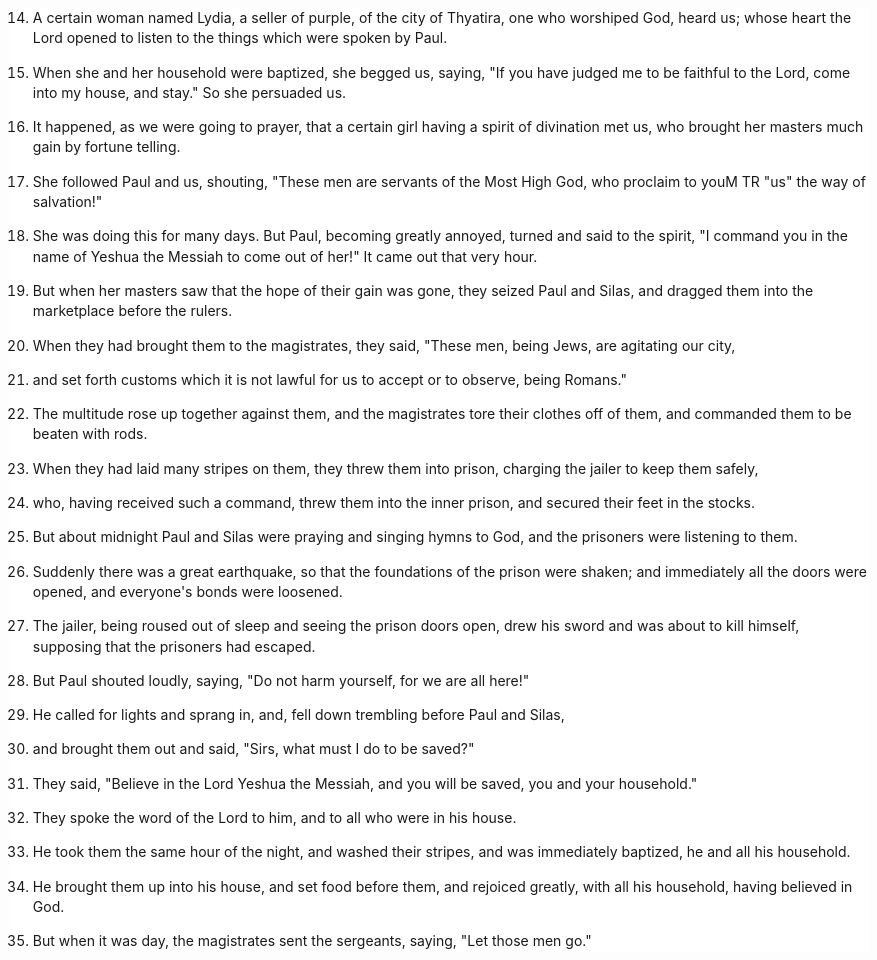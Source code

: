 14. A certain woman named Lydia, a seller of purple, of the city of Thyatira, one who worshiped God, heard us; whose heart the Lord opened to listen to the things which were spoken by Paul.

15. When she and her household were baptized, she begged us, saying, "If you have judged me to be faithful to the Lord, come into my house, and stay." So she persuaded us. 

16. It happened, as we were going to prayer, that a certain girl having a spirit of divination met us, who brought her masters much gain by fortune telling.

17. She followed Paul and us, shouting, "These men are servants of the Most High God, who proclaim to youM TR "us" the way of salvation!"

18. She was doing this for many days. But Paul, becoming greatly annoyed, turned and said to the spirit, "I command you in the name of Yeshua the Messiah to come out of her!" It came out that very hour.

19. But when her masters saw that the hope of their gain was gone, they seized Paul and Silas, and dragged them into the marketplace before the rulers.

20. When they had brought them to the magistrates, they said, "These men, being Jews, are agitating our city,

21. and set forth customs which it is not lawful for us to accept or to observe, being Romans." 

22. The multitude rose up together against them, and the magistrates tore their clothes off of them, and commanded them to be beaten with rods.

23. When they had laid many stripes on them, they threw them into prison, charging the jailer to keep them safely,

24. who, having received such a command, threw them into the inner prison, and secured their feet in the stocks. 

25. But about midnight Paul and Silas were praying and singing hymns to God, and the prisoners were listening to them.

26. Suddenly there was a great earthquake, so that the foundations of the prison were shaken; and immediately all the doors were opened, and everyone's bonds were loosened.

27. The jailer, being roused out of sleep and seeing the prison doors open, drew his sword and was about to kill himself, supposing that the prisoners had escaped.

28. But Paul shouted loudly, saying, "Do not harm yourself, for we are all here!" 

29. He called for lights and sprang in, and, fell down trembling before Paul and Silas,

30. and brought them out and said, "Sirs, what must I do to be saved?" 

31. They said, "Believe in the Lord Yeshua the Messiah, and you will be saved, you and your household."

32. They spoke the word of the Lord to him, and to all who were in his house. 

33. He took them the same hour of the night, and washed their stripes, and was immediately baptized, he and all his household.

34. He brought them up into his house, and set food before them, and rejoiced greatly, with all his household, having believed in God. 

35. But when it was day, the magistrates sent the sergeants, saying, "Let those men go." 
